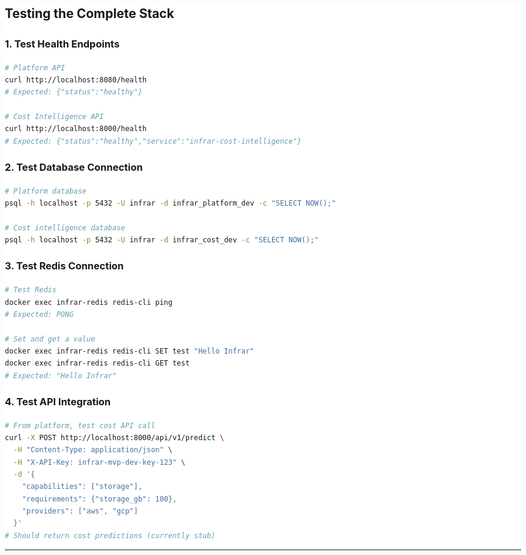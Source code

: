 
## Testing the Complete Stack

### 1. Test Health Endpoints

```bash
# Platform API
curl http://localhost:8080/health
# Expected: {"status":"healthy"}

# Cost Intelligence API
curl http://localhost:8000/health
# Expected: {"status":"healthy","service":"infrar-cost-intelligence"}
```

### 2. Test Database Connection

```bash
# Platform database
psql -h localhost -p 5432 -U infrar -d infrar_platform_dev -c "SELECT NOW();"

# Cost intelligence database
psql -h localhost -p 5432 -U infrar -d infrar_cost_dev -c "SELECT NOW();"
```

### 3. Test Redis Connection

```bash
# Test Redis
docker exec infrar-redis redis-cli ping
# Expected: PONG

# Set and get a value
docker exec infrar-redis redis-cli SET test "Hello Infrar"
docker exec infrar-redis redis-cli GET test
# Expected: "Hello Infrar"
```

### 4. Test API Integration

```bash
# From platform, test cost API call
curl -X POST http://localhost:8000/api/v1/predict \
  -H "Content-Type: application/json" \
  -H "X-API-Key: infrar-mvp-dev-key-123" \
  -d '{
    "capabilities": ["storage"],
    "requirements": {"storage_gb": 100},
    "providers": ["aws", "gcp"]
  }'
# Should return cost predictions (currently stub)
```

---